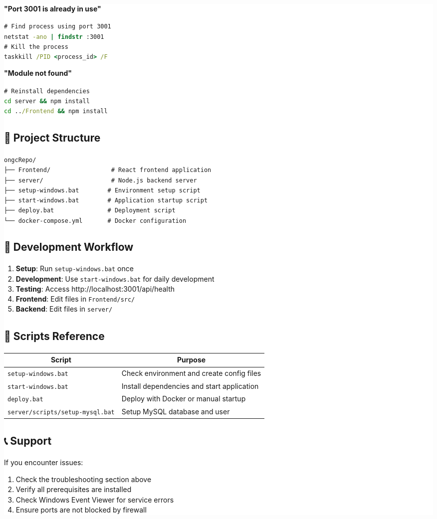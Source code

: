 **"Port 3001 is already in use"**
```cmd
# Find process using port 3001
netstat -ano | findstr :3001
# Kill the process
taskkill /PID <process_id> /F
```

**"Module not found"**
```cmd
# Reinstall dependencies
cd server && npm install
cd ../Frontend && npm install
```

## 📁 Project Structure

```
ongcRepo/
├── Frontend/                 # React frontend application
├── server/                   # Node.js backend server
├── setup-windows.bat        # Environment setup script
├── start-windows.bat        # Application startup script
├── deploy.bat               # Deployment script
└── docker-compose.yml       # Docker configuration
```

## 🎯 Development Workflow

1. **Setup**: Run `setup-windows.bat` once
2. **Development**: Use `start-windows.bat` for daily development
3. **Testing**: Access http://localhost:3001/api/health
4. **Frontend**: Edit files in `Frontend/src/`
5. **Backend**: Edit files in `server/`

## 🔧 Scripts Reference

| Script | Purpose |
|--------|---------|
| `setup-windows.bat` | Check environment and create config files |
| `start-windows.bat` | Install dependencies and start application |
| `deploy.bat` | Deploy with Docker or manual startup |
| `server/scripts/setup-mysql.bat` | Setup MySQL database and user |

## 📞 Support

If you encounter issues:

1. Check the troubleshooting section above
2. Verify all prerequisites are installed
3. Check Windows Event Viewer for service errors
4. Ensure ports are not blocked by firewall
